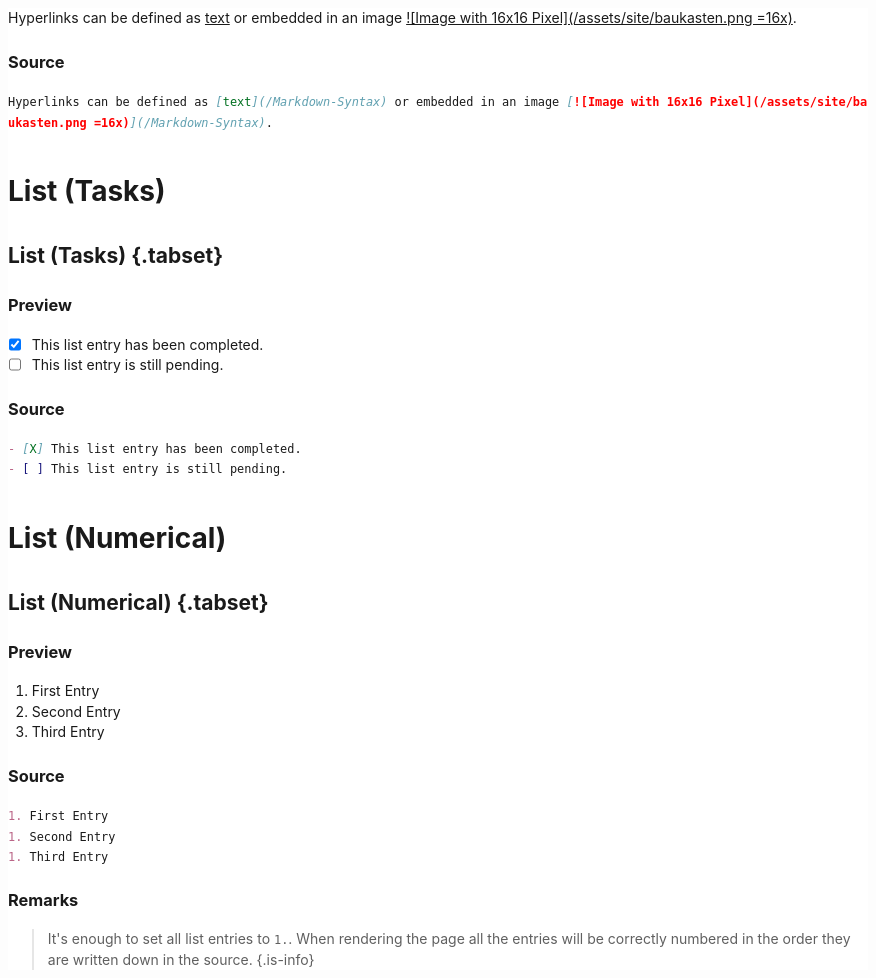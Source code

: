 Hyperlinks can be defined as [text](/Markdown-Syntax) or embedded in an image [![Image with 16x16 Pixel](/assets/site/baukasten.png =16x)](/Markdown-Syntax).

### Source

```markdown
Hyperlinks can be defined as [text](/Markdown-Syntax) or embedded in an image [![Image with 16x16 Pixel](/assets/site/baukasten.png =16x)](/Markdown-Syntax).
```

# List (Tasks)

## List (Tasks) {.tabset}

### Preview

- [X] This list entry has been completed.
- [ ] This list entry is still pending.

### Source

```markdown
- [X] This list entry has been completed.
- [ ] This list entry is still pending.
```

# List (Numerical)

## List (Numerical) {.tabset}

### Preview

1. First Entry
2. Second Entry
3. Third Entry

### Source

```markdown
1. First Entry
1. Second Entry
1. Third Entry
```

### Remarks

> It's enough to set all list entries to `1.`.
> When rendering the page all the entries will be correctly numbered in the order they are written down in the source.
{.is-info}


[^1]: This is the first footnote.
[^2]: This is the second footnote.
[^1]: This is the first footnote.
[^2]: This is the second footnote.